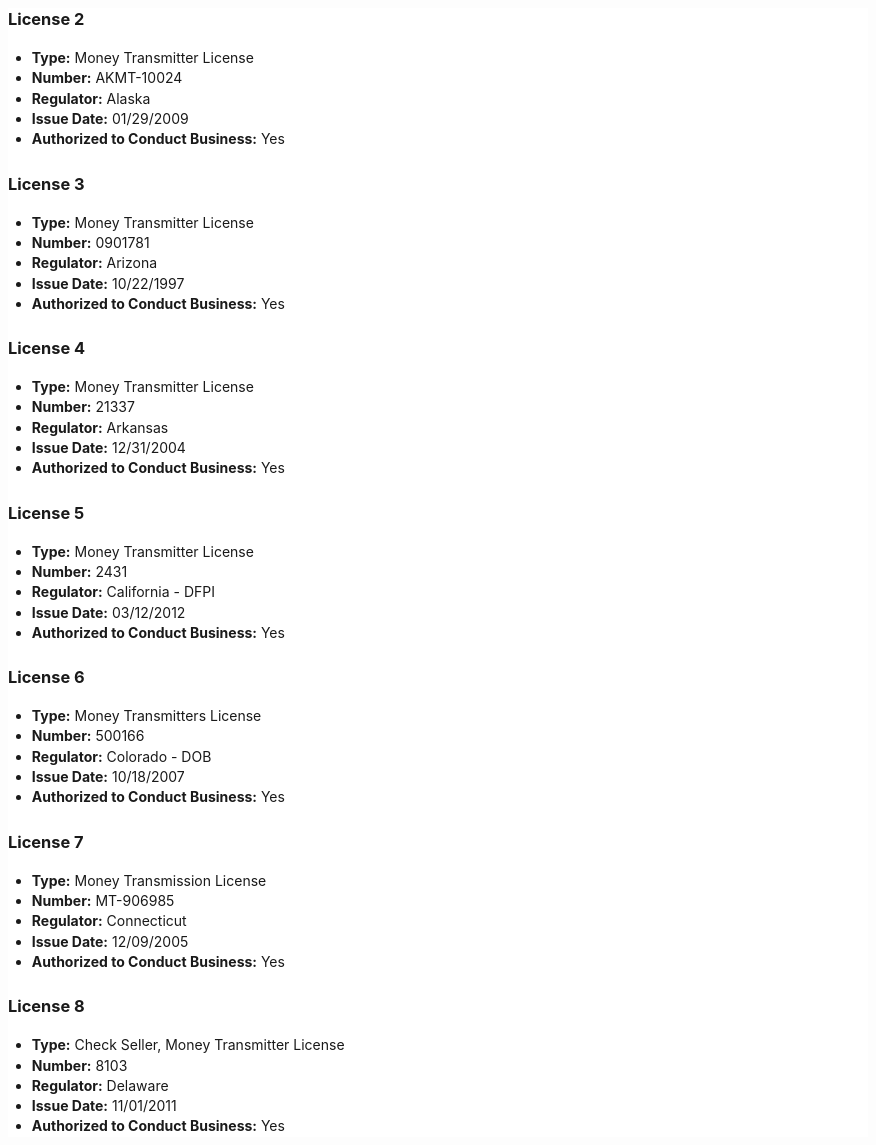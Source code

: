 ### License 2
- **Type:** Money Transmitter License
- **Number:** AKMT-10024
- **Regulator:** Alaska
- **Issue Date:** 01/29/2009
- **Authorized to Conduct Business:** Yes

### License 3
- **Type:** Money Transmitter License
- **Number:** 0901781
- **Regulator:** Arizona
- **Issue Date:** 10/22/1997
- **Authorized to Conduct Business:** Yes

### License 4
- **Type:** Money Transmitter License
- **Number:** 21337
- **Regulator:** Arkansas
- **Issue Date:** 12/31/2004
- **Authorized to Conduct Business:** Yes

### License 5
- **Type:** Money Transmitter License
- **Number:** 2431
- **Regulator:** California - DFPI
- **Issue Date:** 03/12/2012
- **Authorized to Conduct Business:** Yes

### License 6
- **Type:** Money Transmitters License
- **Number:** 500166
- **Regulator:** Colorado - DOB
- **Issue Date:** 10/18/2007
- **Authorized to Conduct Business:** Yes

### License 7
- **Type:** Money Transmission License
- **Number:** MT-906985
- **Regulator:** Connecticut
- **Issue Date:** 12/09/2005
- **Authorized to Conduct Business:** Yes

### License 8
- **Type:** Check Seller, Money Transmitter License
- **Number:** 8103
- **Regulator:** Delaware
- **Issue Date:** 11/01/2011
- **Authorized to Conduct Business:** Yes
